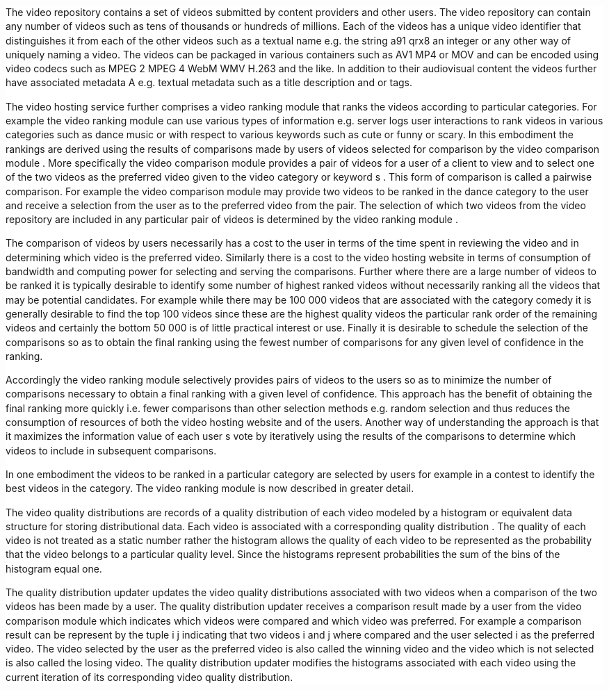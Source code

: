 The video repository contains a set of videos submitted by content providers and other users. The video repository can contain any number of videos such as tens of thousands or hundreds of millions. Each of the videos has a unique video identifier that distinguishes it from each of the other videos such as a textual name e.g. the string a91 qrx8 an integer or any other way of uniquely naming a video. The videos can be packaged in various containers such as AV1 MP4 or MOV and can be encoded using video codecs such as MPEG 2 MPEG 4 WebM WMV H.263 and the like. In addition to their audiovisual content the videos further have associated metadata A e.g. textual metadata such as a title description and or tags.

The video hosting service further comprises a video ranking module that ranks the videos according to particular categories. For example the video ranking module can use various types of information e.g. server logs user interactions to rank videos in various categories such as dance music or with respect to various keywords such as cute or funny or scary. In this embodiment the rankings are derived using the results of comparisons made by users of videos selected for comparison by the video comparison module . More specifically the video comparison module provides a pair of videos for a user of a client to view and to select one of the two videos as the preferred video given to the video category or keyword s . This form of comparison is called a pairwise comparison. For example the video comparison module may provide two videos to be ranked in the dance category to the user and receive a selection from the user as to the preferred video from the pair. The selection of which two videos from the video repository are included in any particular pair of videos is determined by the video ranking module .

The comparison of videos by users necessarily has a cost to the user in terms of the time spent in reviewing the video and in determining which video is the preferred video. Similarly there is a cost to the video hosting website in terms of consumption of bandwidth and computing power for selecting and serving the comparisons. Further where there are a large number of videos to be ranked it is typically desirable to identify some number of highest ranked videos without necessarily ranking all the videos that may be potential candidates. For example while there may be 100 000 videos that are associated with the category comedy it is generally desirable to find the top 100 videos since these are the highest quality videos the particular rank order of the remaining videos and certainly the bottom 50 000 is of little practical interest or use. Finally it is desirable to schedule the selection of the comparisons so as to obtain the final ranking using the fewest number of comparisons for any given level of confidence in the ranking.

Accordingly the video ranking module selectively provides pairs of videos to the users so as to minimize the number of comparisons necessary to obtain a final ranking with a given level of confidence. This approach has the benefit of obtaining the final ranking more quickly i.e. fewer comparisons than other selection methods e.g. random selection and thus reduces the consumption of resources of both the video hosting website and of the users. Another way of understanding the approach is that it maximizes the information value of each user s vote by iteratively using the results of the comparisons to determine which videos to include in subsequent comparisons.

In one embodiment the videos to be ranked in a particular category are selected by users for example in a contest to identify the best videos in the category. The video ranking module is now described in greater detail.

The video quality distributions are records of a quality distribution of each video modeled by a histogram or equivalent data structure for storing distributional data. Each video is associated with a corresponding quality distribution . The quality of each video is not treated as a static number rather the histogram allows the quality of each video to be represented as the probability that the video belongs to a particular quality level. Since the histograms represent probabilities the sum of the bins of the histogram equal one.

The quality distribution updater updates the video quality distributions associated with two videos when a comparison of the two videos has been made by a user. The quality distribution updater receives a comparison result made by a user from the video comparison module which indicates which videos were compared and which video was preferred. For example a comparison result can be represent by the tuple i j indicating that two videos i and j where compared and the user selected i as the preferred video. The video selected by the user as the preferred video is also called the winning video and the video which is not selected is also called the losing video. The quality distribution updater modifies the histograms associated with each video using the current iteration of its corresponding video quality distribution.
